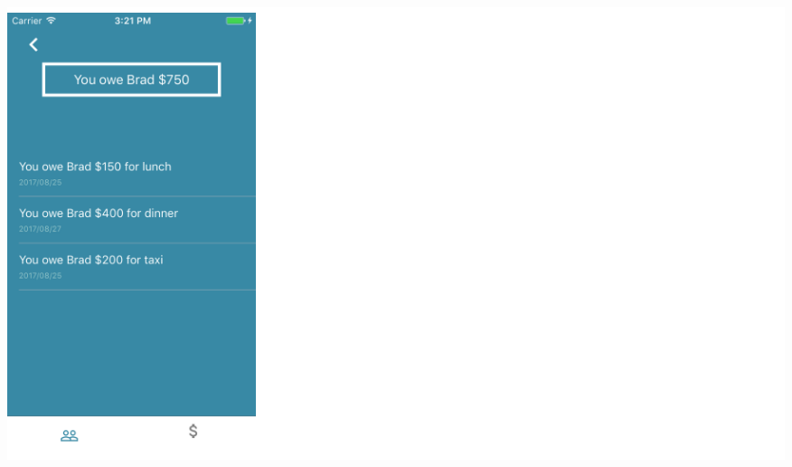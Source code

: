 <kbd>
<img src="https://github.com/BoyLeeTW/ShareOurCost/blob/master/Screenshots/friendBalance.png" width = "275" height = "500" align=center />
</kbd>
